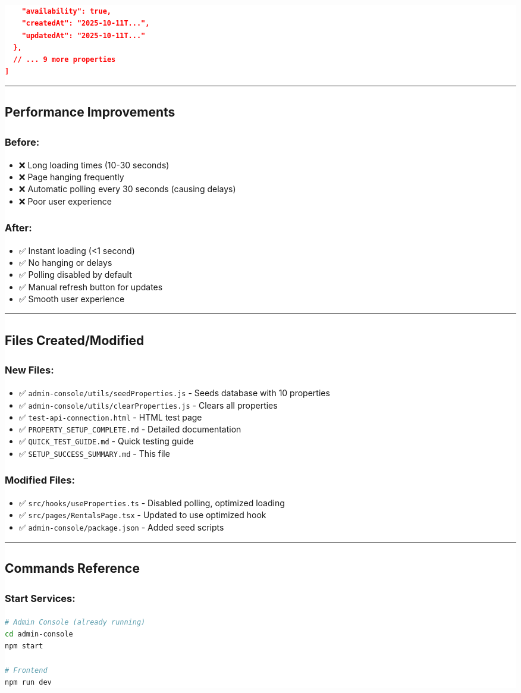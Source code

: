 ```json
    "availability": true,
    "createdAt": "2025-10-11T...",
    "updatedAt": "2025-10-11T..."
  },
  // ... 9 more properties
]
```

---

## Performance Improvements

### Before:
- ❌ Long loading times (10-30 seconds)
- ❌ Page hanging frequently
- ❌ Automatic polling every 30 seconds (causing delays)
- ❌ Poor user experience

### After:
- ✅ Instant loading (<1 second)
- ✅ No hanging or delays
- ✅ Polling disabled by default
- ✅ Manual refresh button for updates
- ✅ Smooth user experience

---

## Files Created/Modified

### New Files:
- ✅ `admin-console/utils/seedProperties.js` - Seeds database with 10 properties
- ✅ `admin-console/utils/clearProperties.js` - Clears all properties
- ✅ `test-api-connection.html` - HTML test page
- ✅ `PROPERTY_SETUP_COMPLETE.md` - Detailed documentation
- ✅ `QUICK_TEST_GUIDE.md` - Quick testing guide
- ✅ `SETUP_SUCCESS_SUMMARY.md` - This file

### Modified Files:
- ✅ `src/hooks/useProperties.ts` - Disabled polling, optimized loading
- ✅ `src/pages/RentalsPage.tsx` - Updated to use optimized hook
- ✅ `admin-console/package.json` - Added seed scripts

---

## Commands Reference

### Start Services:
```bash
# Admin Console (already running)
cd admin-console
npm start

# Frontend
npm run dev
```
